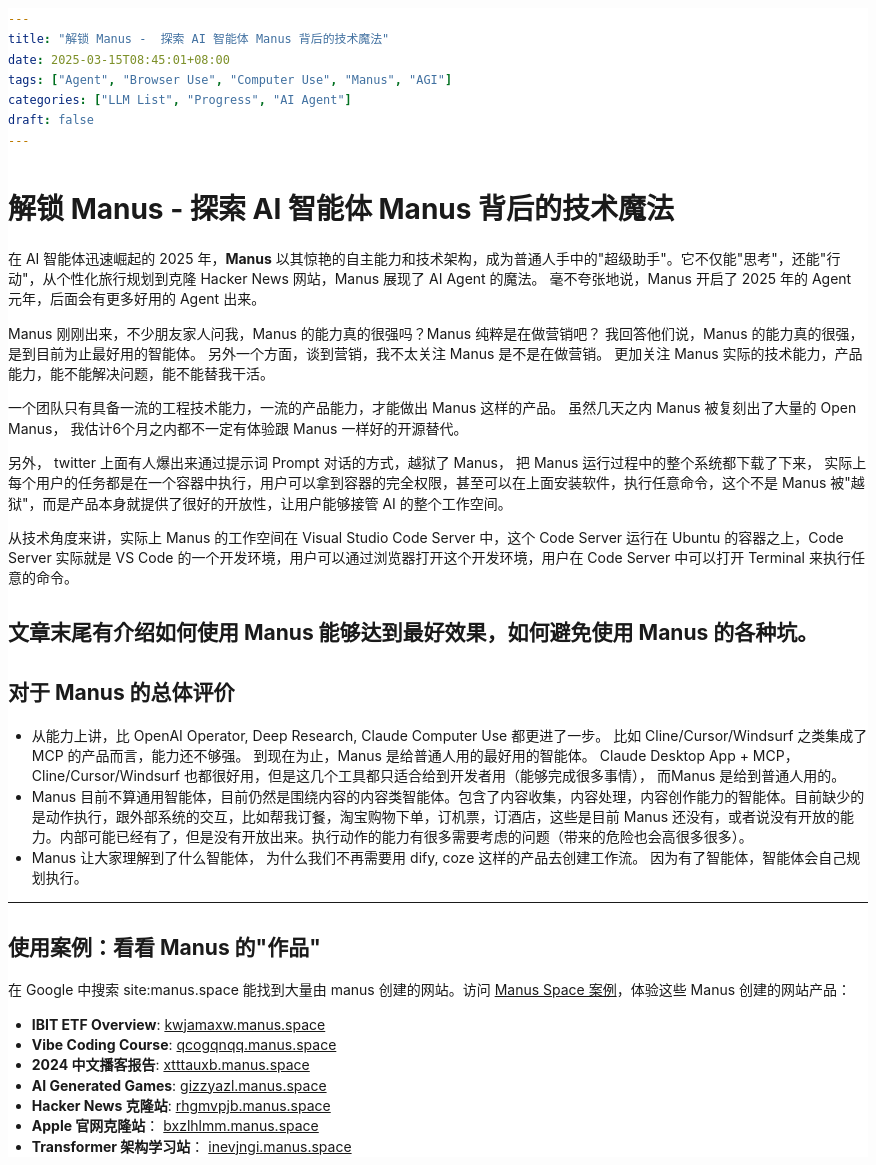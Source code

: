 ```yaml
---
title: "解锁 Manus -  探索 AI 智能体 Manus 背后的技术魔法"
date: 2025-03-15T08:45:01+08:00
tags: ["Agent", "Browser Use", "Computer Use", "Manus", "AGI"]
categories: ["LLM List", "Progress", "AI Agent"]
draft: false
---
```


# 解锁 Manus - 探索 AI 智能体 Manus 背后的技术魔法

在 AI 智能体迅速崛起的 2025 年，**Manus** 以其惊艳的自主能力和技术架构，成为普通人手中的"超级助手"。它不仅能"思考"，还能"行动"，从个性化旅行规划到克隆 Hacker News 网站，Manus 展现了 AI Agent 的魔法。 毫不夸张地说，Manus 开启了 2025 年的 Agent 元年，后面会有更多好用的 Agent 出来。

Manus 刚刚出来，不少朋友家人问我，Manus 的能力真的很强吗？Manus 纯粹是在做营销吧？
我回答他们说，Manus 的能力真的很强，是到目前为止最好用的智能体。 另外一个方面，谈到营销，我不太关注 Manus 是不是在做营销。 更加关注 Manus 实际的技术能力，产品能力，能不能解决问题，能不能替我干活。

一个团队只有具备一流的工程技术能力，一流的产品能力，才能做出 Manus 这样的产品。 虽然几天之内 Manus 被复刻出了大量的 Open Manus， 我估计6个月之内都不一定有体验跟 Manus 一样好的开源替代。

另外， twitter 上面有人爆出来通过提示词 Prompt 对话的方式，越狱了 Manus， 把 Manus 运行过程中的整个系统都下载了下来， 实际上每个用户的任务都是在一个容器中执行，用户可以拿到容器的完全权限，甚至可以在上面安装软件，执行任意命令，这个不是 Manus 被"越狱"，而是产品本身就提供了很好的开放性，让用户能够接管 AI 的整个工作空间。

从技术角度来讲，实际上 Manus 的工作空间在 Visual Studio Code Server 中，这个 Code Server 运行在 Ubuntu 的容器之上，Code Server 实际就是 VS Code 的一个开发环境，用户可以通过浏览器打开这个开发环境，用户在 Code Server 中可以打开 Terminal 来执行任意的命令。

 文章末尾有介绍如何使用 Manus 能够达到最好效果，如何避免使用 Manus 的各种坑。
-- 

## 对于 Manus 的总体评价

* 从能力上讲，比 OpenAI Operator, Deep Research, Claude Computer Use 都更进了一步。 比如 Cline/Cursor/Windsurf 之类集成了 MCP 的产品而言，能力还不够强。 到现在为止，Manus 是给普通人用的最好用的智能体。 Claude Desktop App + MCP， Cline/Cursor/Windsurf 也都很好用，但是这几个工具都只适合给到开发者用（能够完成很多事情）， 而Manus 是给到普通人用的。
* Manus 目前不算通用智能体，目前仍然是围绕内容的内容类智能体。包含了内容收集，内容处理，内容创作能力的智能体。目前缺少的是动作执行，跟外部系统的交互，比如帮我订餐，淘宝购物下单，订机票，订酒店，这些是目前 Manus 还没有，或者说没有开放的能力。内部可能已经有了，但是没有开放出来。执行动作的能力有很多需要考虑的问题（带来的危险也会高很多很多）。
* Manus 让大家理解到了什么智能体， 为什么我们不再需要用 dify, coze 这样的产品去创建工作流。 因为有了智能体，智能体会自己规划执行。

---

## 使用案例：看看 Manus 的"作品"

在 Google 中搜索 site:manus.space 能找到大量由 manus 创建的网站。访问 [Manus Space 案例](https://www.google.com/search?q=site%3Amanus.space)，体验这些 Manus 创建的网站产品：
- **IBIT ETF Overview**: [kwjamaxw.manus.space](https://kwjamaxw.manus.space/)
- **Vibe Coding Course**: [qcogqnqq.manus.space](https://qcogqnqq.manus.space/)
- **2024 中文播客报告**: [xtttauxb.manus.space](https://xtttauxb.manus.space/)
- **AI Generated Games**: [gizzyazl.manus.space](https://gizzyazl.manus.space/)
- **Hacker News 克隆站**: [rhgmvpjb.manus.space](https://rhgmvpjb.manus.space/)
- **Apple 官网克隆站**： [bxzlhlmm.manus.space](https://bxzlhlmm.manus.space/)
- **Transformer 架构学习站**： [inevjngi.manus.space](https://inevjngi.manus.space/)
